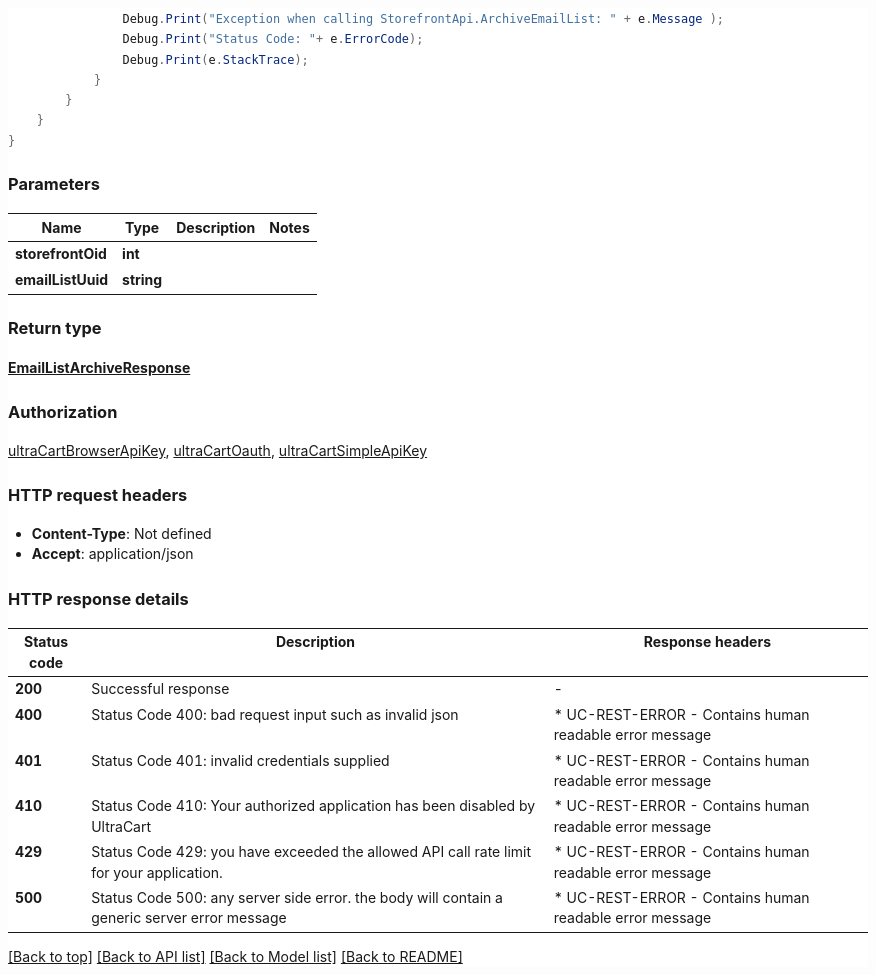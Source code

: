 ```csharp
                Debug.Print("Exception when calling StorefrontApi.ArchiveEmailList: " + e.Message );
                Debug.Print("Status Code: "+ e.ErrorCode);
                Debug.Print(e.StackTrace);
            }
        }
    }
}
```

### Parameters


Name | Type | Description  | Notes
------------- | ------------- | ------------- | -------------
 **storefrontOid** | **int**|  | 
 **emailListUuid** | **string**|  | 

### Return type

[**EmailListArchiveResponse**](EmailListArchiveResponse.md)

### Authorization

[ultraCartBrowserApiKey](../README.md#ultraCartBrowserApiKey), [ultraCartOauth](../README.md#ultraCartOauth), [ultraCartSimpleApiKey](../README.md#ultraCartSimpleApiKey)

### HTTP request headers

- **Content-Type**: Not defined
- **Accept**: application/json


### HTTP response details
| Status code | Description | Response headers |
|-------------|-------------|------------------|
| **200** | Successful response |  -  |
| **400** | Status Code 400: bad request input such as invalid json |  * UC-REST-ERROR - Contains human readable error message <br>  |
| **401** | Status Code 401: invalid credentials supplied |  * UC-REST-ERROR - Contains human readable error message <br>  |
| **410** | Status Code 410: Your authorized application has been disabled by UltraCart |  * UC-REST-ERROR - Contains human readable error message <br>  |
| **429** | Status Code 429: you have exceeded the allowed API call rate limit for your application. |  * UC-REST-ERROR - Contains human readable error message <br>  |
| **500** | Status Code 500: any server side error.  the body will contain a generic server error message |  * UC-REST-ERROR - Contains human readable error message <br>  |

[[Back to top]](#)
[[Back to API list]](../README.md#documentation-for-api-endpoints)
[[Back to Model list]](../README.md#documentation-for-models)
[[Back to README]](../README.md)

